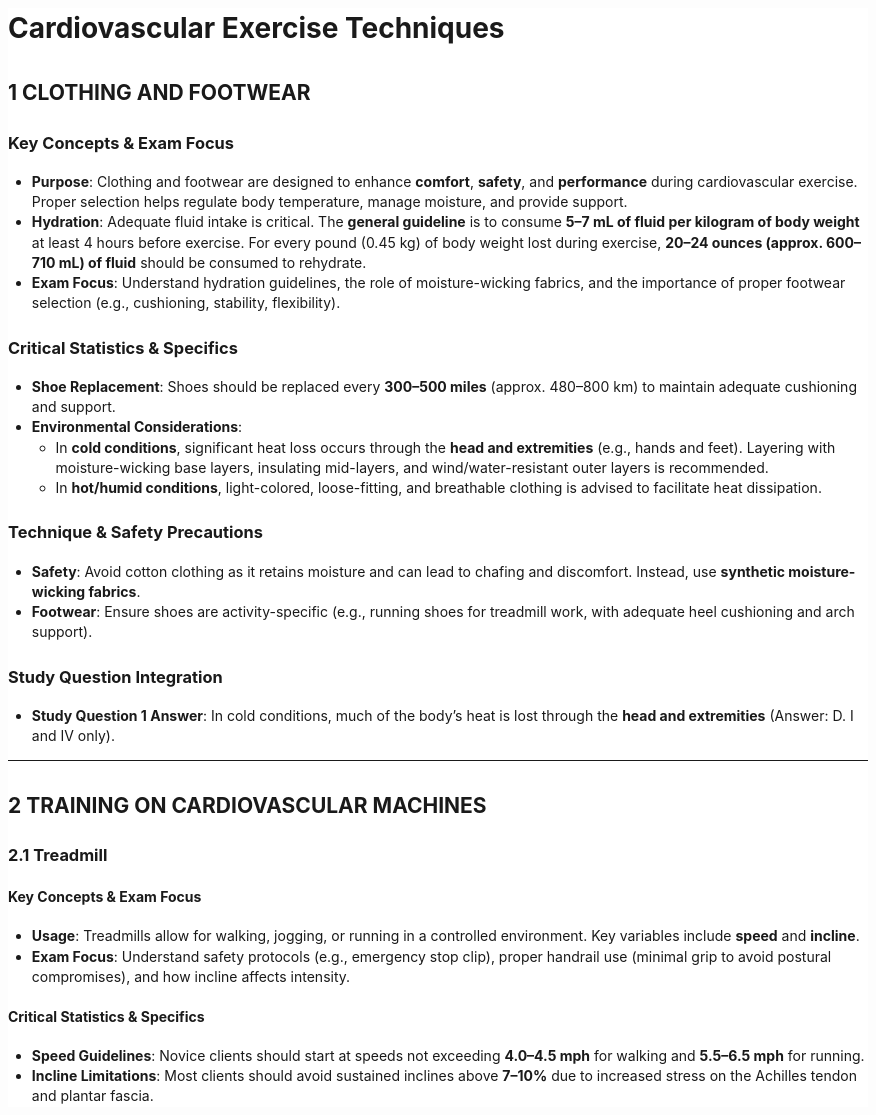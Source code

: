 
# Cardiovascular Exercise Techniques

## 1 CLOTHING AND FOOTWEAR

### Key Concepts & Exam Focus
- **Purpose**: Clothing and footwear are designed to enhance **comfort**, **safety**, and **performance** during cardiovascular exercise. Proper selection helps regulate body temperature, manage moisture, and provide support.
- **Hydration**: Adequate fluid intake is critical. The **general guideline** is to consume **5–7 mL of fluid per kilogram of body weight** at least 4 hours before exercise. For every pound (0.45 kg) of body weight lost during exercise, **20–24 ounces (approx. 600–710 mL) of fluid** should be consumed to rehydrate.
- **Exam Focus**: Understand hydration guidelines, the role of moisture-wicking fabrics, and the importance of proper footwear selection (e.g., cushioning, stability, flexibility).

### Critical Statistics & Specifics
- **Shoe Replacement**: Shoes should be replaced every **300–500 miles** (approx. 480–800 km) to maintain adequate cushioning and support.
- **Environmental Considerations**:
  - In **cold conditions**, significant heat loss occurs through the **head and extremities** (e.g., hands and feet). Layering with moisture-wicking base layers, insulating mid-layers, and wind/water-resistant outer layers is recommended.
  - In **hot/humid conditions**, light-colored, loose-fitting, and breathable clothing is advised to facilitate heat dissipation.

### Technique & Safety Precautions
- **Safety**: Avoid cotton clothing as it retains moisture and can lead to chafing and discomfort. Instead, use **synthetic moisture-wicking fabrics**.
- **Footwear**: Ensure shoes are activity-specific (e.g., running shoes for treadmill work, with adequate heel cushioning and arch support).

### Study Question Integration
- **Study Question 1 Answer**: In cold conditions, much of the body’s heat is lost through the **head and extremities** (Answer: D. I and IV only).

---

## 2 TRAINING ON CARDIOVASCULAR MACHINES

### 2.1 Treadmill
#### Key Concepts & Exam Focus
- **Usage**: Treadmills allow for walking, jogging, or running in a controlled environment. Key variables include **speed** and **incline**.
- **Exam Focus**: Understand safety protocols (e.g., emergency stop clip), proper handrail use (minimal grip to avoid postural compromises), and how incline affects intensity.

#### Critical Statistics & Specifics
- **Speed Guidelines**: Novice clients should start at speeds not exceeding **4.0–4.5 mph** for walking and **5.5–6.5 mph** for running.
- **Incline Limitations**: Most clients should avoid sustained inclines above **7–10%** due to increased stress on the Achilles tendon and plantar fascia.
